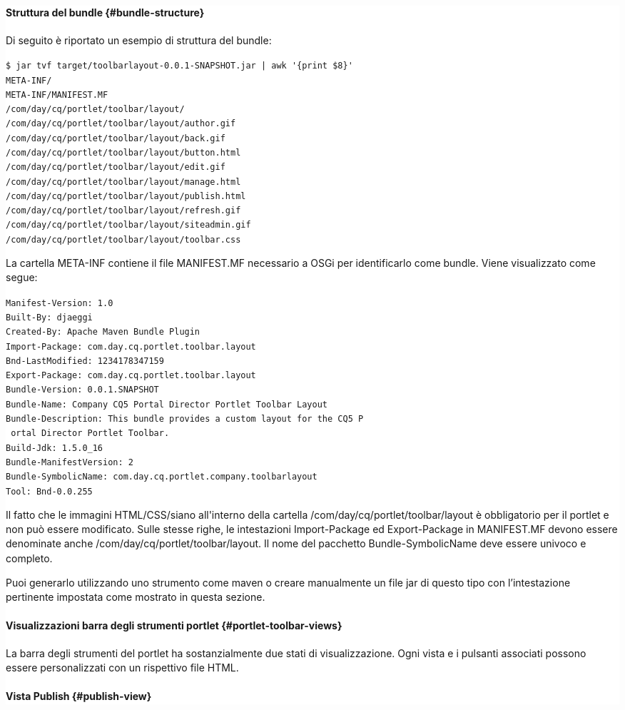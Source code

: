 #### Struttura del bundle {#bundle-structure}

Di seguito è riportato un esempio di struttura del bundle:

```xml
$ jar tvf target/toolbarlayout-0.0.1-SNAPSHOT.jar | awk '{print $8}'
META-INF/
META-INF/MANIFEST.MF
/com/day/cq/portlet/toolbar/layout/
/com/day/cq/portlet/toolbar/layout/author.gif
/com/day/cq/portlet/toolbar/layout/back.gif
/com/day/cq/portlet/toolbar/layout/button.html
/com/day/cq/portlet/toolbar/layout/edit.gif
/com/day/cq/portlet/toolbar/layout/manage.html
/com/day/cq/portlet/toolbar/layout/publish.html
/com/day/cq/portlet/toolbar/layout/refresh.gif
/com/day/cq/portlet/toolbar/layout/siteadmin.gif
/com/day/cq/portlet/toolbar/layout/toolbar.css
```

La cartella META-INF contiene il file MANIFEST.MF necessario a OSGi per identificarlo come bundle. Viene visualizzato come segue:

```xml
Manifest-Version: 1.0
Built-By: djaeggi
Created-By: Apache Maven Bundle Plugin
Import-Package: com.day.cq.portlet.toolbar.layout
Bnd-LastModified: 1234178347159
Export-Package: com.day.cq.portlet.toolbar.layout
Bundle-Version: 0.0.1.SNAPSHOT
Bundle-Name: Company CQ5 Portal Director Portlet Toolbar Layout
Bundle-Description: This bundle provides a custom layout for the CQ5 P
 ortal Director Portlet Toolbar.
Build-Jdk: 1.5.0_16
Bundle-ManifestVersion: 2
Bundle-SymbolicName: com.day.cq.portlet.company.toolbarlayout
Tool: Bnd-0.0.255
```

Il fatto che le immagini HTML/CSS/siano all&#39;interno della cartella /com/day/cq/portlet/toolbar/layout è obbligatorio per il portlet e non può essere modificato. Sulle stesse righe, le intestazioni Import-Package ed Export-Package in MANIFEST.MF devono essere denominate anche /com/day/cq/portlet/toolbar/layout. Il nome del pacchetto Bundle-SymbolicName deve essere univoco e completo.

Puoi generarlo utilizzando uno strumento come maven o creare manualmente un file jar di questo tipo con l’intestazione pertinente impostata come mostrato in questa sezione.

#### Visualizzazioni barra degli strumenti portlet {#portlet-toolbar-views}

La barra degli strumenti del portlet ha sostanzialmente due stati di visualizzazione. Ogni vista e i pulsanti associati possono essere personalizzati con un rispettivo file HTML.

#### Vista Publish {#publish-view}
